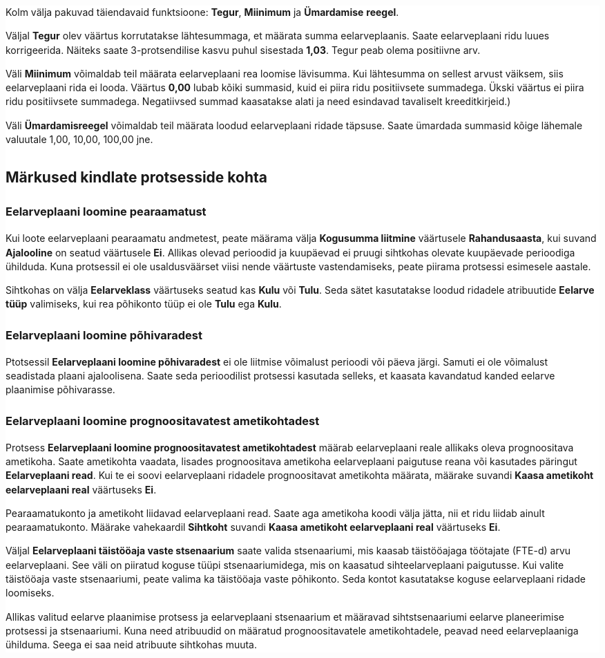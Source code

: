 Kolm välja pakuvad täiendavaid funktsioone: **Tegur**, **Miinimum** ja **Ümardamise** **reegel**. 

Väljal **Tegur** olev väärtus korrutatakse lähtesummaga, et määrata summa eelarveplaanis. Saate eelarveplaani ridu luues korrigeerida. Näiteks saate 3-protsendilise kasvu puhul sisestada **1,03**. Tegur peab olema positiivne arv. 

Väli **Miinimum** võimaldab teil määrata eelarveplaani rea loomise lävisumma. Kui lähtesumma on sellest arvust väiksem, siis eelarveplaani rida ei looda. Väärtus **0,00** lubab kõiki summasid, kuid ei piira ridu positiivsete summadega. Ükski väärtus ei piira ridu positiivsete summadega. Negatiivsed summad kaasatakse alati ja need esindavad tavaliselt kreeditkirjeid.)

Väli **Ümardamisreegel** võimaldab teil määrata loodud eelarveplaani ridade täpsuse. Saate ümardada summasid kõige lähemale valuutale 1,00, 10,00, 100,00 jne.

## <a name="notes-for-specific-processes"></a>Märkused kindlate protsesside kohta
### <a name="generate-budget-plan-from-general-ledger"></a>Eelarveplaani loomine pearaamatust

Kui loote eelarveplaani pearaamatu andmetest, peate määrama välja **Kogusumma liitmine** väärtusele **Rahandusaasta**, kui suvand **Ajalooline** on seatud väärtusele **Ei**. Allikas olevad perioodid ja kuupäevad ei pruugi sihtkohas olevate kuupäevade perioodiga ühilduda. Kuna protsessil ei ole usaldusväärset viisi nende väärtuste vastendamiseks, peate piirama protsessi esimesele aastale. 

Sihtkohas on välja **Eelarveklass** väärtuseks seatud kas **Kulu** või **Tulu**. Seda sätet kasutatakse loodud ridadele atribuutide **Eelarve tüüp** valimiseks, kui rea põhikonto tüüp ei ole **Tulu** ega **Kulu**.

### <a name="generate-budget-plan-from-fixed-assets"></a>Eelarveplaani loomine põhivaradest

Ptotsessil **Eelarveplaani loomine põhivaradest** ei ole liitmise võimalust perioodi või päeva järgi. Samuti ei ole võimalust seadistada plaani ajaloolisena. Saate seda perioodilist protsessi kasutada selleks, et kaasata kavandatud kanded eelarve plaanimise põhivarasse.

### <a name="generate-budget-plan-from-forecast-positions"></a>Eelarveplaani loomine prognoositavatest ametikohtadest

Protsess **Eelarveplaani loomine prognoositavatest ametikohtadest** määrab eelarveplaani reale allikaks oleva prognoositava ametikoha. Saate ametikohta vaadata, lisades prognoositava ametikoha eelarveplaani paigutuse reana või kasutades päringut **Eelarveplaani read**. Kui te ei soovi eelarveplaani ridadele prognoositavat ametikohta määrata, määrake suvandi **Kaasa ametikoht eelarveplaani real** väärtuseks **Ei**.

Pearaamatukonto ja ametikoht liidavad eelarveplaani read. Saate aga ametikoha koodi välja jätta, nii et ridu liidab ainult pearaamatukonto. Määrake vahekaardil **Sihtkoht** suvandi **Kaasa ametikoht eelarveplaani real** väärtuseks **Ei**.

Väljal **Eelarveplaani täistööaja vaste stsenaarium** saate valida stsenaariumi, mis kaasab täistööajaga töötajate (FTE-d) arvu eelarveplaani. See väli on piiratud koguse tüüpi stsenaariumidega, mis on kaasatud sihteelarveplaani paigutusse. Kui valite täistööaja vaste stsenaariumi, peate valima ka täistööaja vaste põhikonto. Seda kontot kasutatakse koguse eelarveplaani ridade loomiseks. 

Allikas valitud eelarve plaanimise protsess ja eelarveplaani stsenaarium et määravad sihtstsenaariumi eelarve planeerimise protsessi ja stsenaariumi. Kuna need atribuudid on määratud prognoositavatele ametikohtadele, peavad need eelarveplaaniga ühilduma. Seega ei saa neid atribuute sihtkohas muuta.
